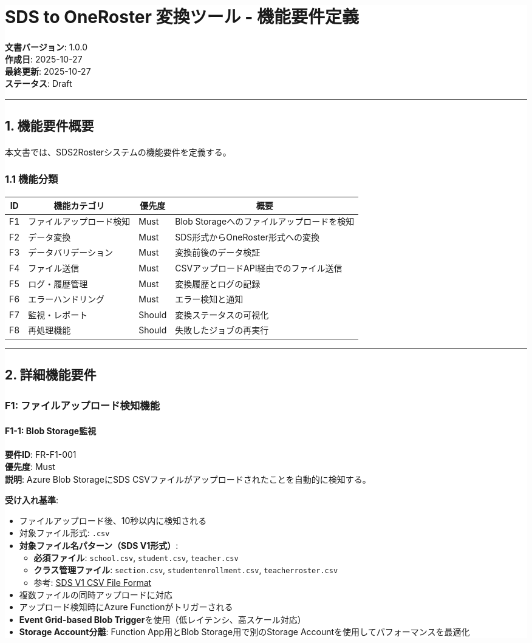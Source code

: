 # SDS to OneRoster 変換ツール - 機能要件定義

**文書バージョン**: 1.0.0  
**作成日**: 2025-10-27  
**最終更新**: 2025-10-27  
**ステータス**: Draft

---

## 1. 機能要件概要

本文書では、SDS2Rosterシステムの機能要件を定義する。

### 1.1 機能分類

| ID | 機能カテゴリ | 優先度 | 概要 |
|----|------------|--------|------|
| F1 | ファイルアップロード検知 | Must | Blob Storageへのファイルアップロードを検知 |
| F2 | データ変換 | Must | SDS形式からOneRoster形式への変換 |
| F3 | データバリデーション | Must | 変換前後のデータ検証 |
| F4 | ファイル送信 | Must | CSVアップロードAPI経由でのファイル送信 |
| F5 | ログ・履歴管理 | Must | 変換履歴とログの記録 |
| F6 | エラーハンドリング | Must | エラー検知と通知 |
| F7 | 監視・レポート | Should | 変換ステータスの可視化 |
| F8 | 再処理機能 | Should | 失敗したジョブの再実行 |

---

## 2. 詳細機能要件

### F1: ファイルアップロード検知機能

#### F1-1: Blob Storage監視

**要件ID**: FR-F1-001  
**優先度**: Must  
**説明**: Azure Blob StorageにSDS CSVファイルがアップロードされたことを自動的に検知する。

**受け入れ基準**:
- ファイルアップロード後、10秒以内に検知される
- 対象ファイル形式: `.csv`
- **対象ファイル名パターン（SDS V1形式）**:
  - **必須ファイル**: `school.csv`, `student.csv`, `teacher.csv`
  - **クラス管理ファイル**: `section.csv`, `studentenrollment.csv`, `teacherroster.csv`
  - 参考: [SDS V1 CSV File Format](https://learn.microsoft.com/schooldatasync/sds-v1-csv-file-format)
- 複数ファイルの同時アップロードに対応
- アップロード検知時にAzure Functionがトリガーされる
- **Event Grid-based Blob Trigger**を使用（低レイテンシ、高スケール対応）
- **Storage Account分離**: Function App用とBlob Storage用で別のStorage Accountを使用してパフォーマンスを最適化
